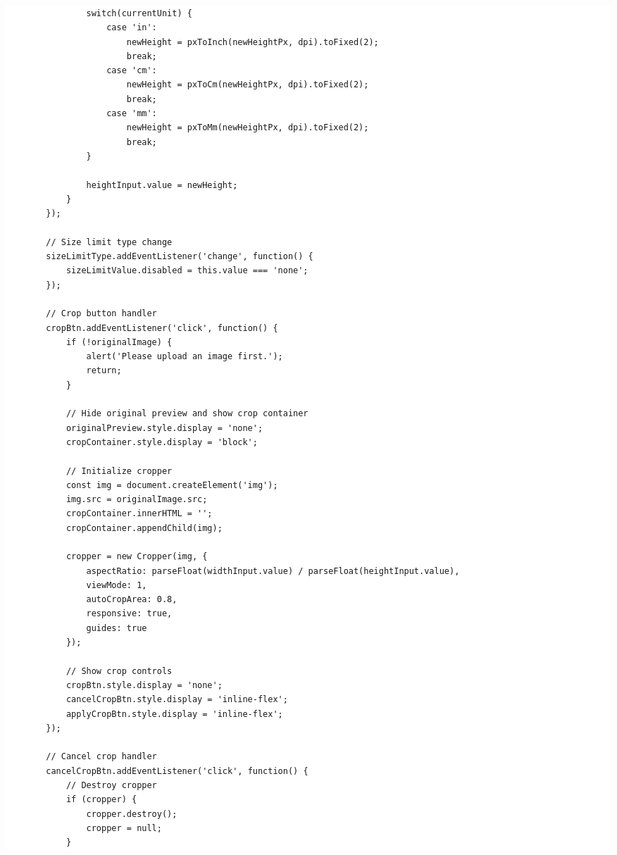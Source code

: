                     switch(currentUnit) {
                        case 'in':
                            newHeight = pxToInch(newHeightPx, dpi).toFixed(2);
                            break;
                        case 'cm':
                            newHeight = pxToCm(newHeightPx, dpi).toFixed(2);
                            break;
                        case 'mm':
                            newHeight = pxToMm(newHeightPx, dpi).toFixed(2);
                            break;
                    }
                    
                    heightInput.value = newHeight;
                }
            });
            
            // Size limit type change
            sizeLimitType.addEventListener('change', function() {
                sizeLimitValue.disabled = this.value === 'none';
            });
            
            // Crop button handler
            cropBtn.addEventListener('click', function() {
                if (!originalImage) {
                    alert('Please upload an image first.');
                    return;
                }
                
                // Hide original preview and show crop container
                originalPreview.style.display = 'none';
                cropContainer.style.display = 'block';
                
                // Initialize cropper
                const img = document.createElement('img');
                img.src = originalImage.src;
                cropContainer.innerHTML = '';
                cropContainer.appendChild(img);
                
                cropper = new Cropper(img, {
                    aspectRatio: parseFloat(widthInput.value) / parseFloat(heightInput.value),
                    viewMode: 1,
                    autoCropArea: 0.8,
                    responsive: true,
                    guides: true
                });
                
                // Show crop controls
                cropBtn.style.display = 'none';
                cancelCropBtn.style.display = 'inline-flex';
                applyCropBtn.style.display = 'inline-flex';
            });
            
            // Cancel crop handler
            cancelCropBtn.addEventListener('click', function() {
                // Destroy cropper
                if (cropper) {
                    cropper.destroy();
                    cropper = null;
                }
                